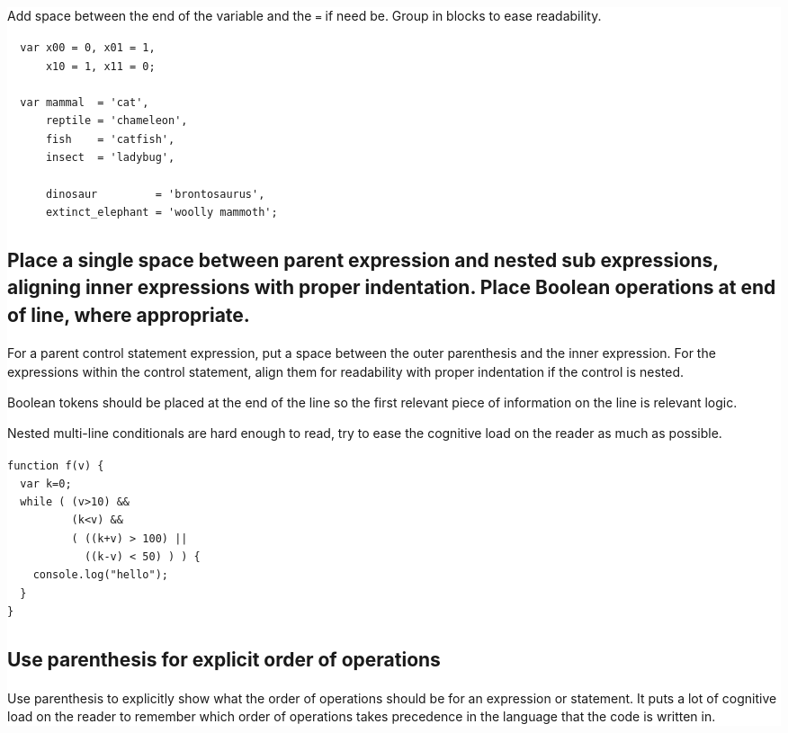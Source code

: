 Add space between the end of the variable and the `=` if need be.
Group in blocks to ease readability.

```
  var x00 = 0, x01 = 1,
      x10 = 1, x11 = 0;

  var mammal  = 'cat',
      reptile = 'chameleon',
      fish    = 'catfish',
      insect  = 'ladybug',

      dinosaur         = 'brontosaurus',
      extinct_elephant = 'woolly mammoth';

```

Place a single space between parent expression and nested sub expressions, aligning inner expressions with proper indentation.  Place Boolean operations at end of line, where appropriate.
---

For a parent control statement expression, put a space between the outer parenthesis and the inner expression.
For the expressions within the control statement, align them for readability with proper indentation
if the control is nested.

Boolean tokens should be placed at the end of the line so the first relevant piece of information
on the line is relevant logic.

Nested multi-line conditionals are hard enough to read, try to ease the cognitive load on the reader
as much as possible.

```
function f(v) {
  var k=0;
  while ( (v>10) &&
          (k<v) &&
          ( ((k+v) > 100) || 
            ((k-v) < 50) ) ) {
    console.log("hello");
  }
}
```


Use parenthesis for explicit order of operations
---

Use parenthesis to explicitly show what the order of
operations should be for an expression or statement.
It puts a lot of cognitive load on the reader to
remember which order of operations takes precedence
in the language that the code is written in.
